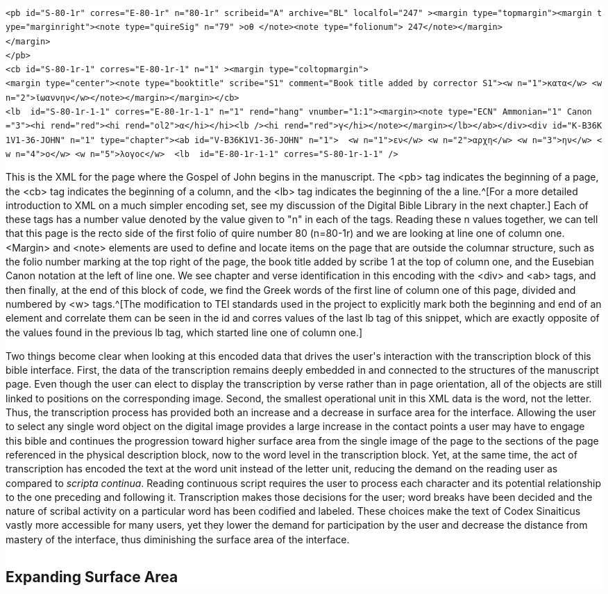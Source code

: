 ~~~
<pb id="S-80-1r" corres="E-80-1r" n="80-1r" scribeid="A" archive="BL" localfol="247" ><margin type="topmargin"><margin type="marginright"><note type="quireSig" n="79" >οθ </note><note type="folionum"> 247</note></margin>
</margin>
</pb>
<cb id="S-80-1r-1" corres="E-80-1r-1" n="1" ><margin type="coltopmargin">
<margin type="center"><note type="booktitle" scribe="S1" comment="Book title added by corrector S1"><w n="1">κατα</w> <w n="2">ϊωαννην</w></note></margin></margin></cb>
<lb  id="S-80-1r-1-1" corres="E-80-1r-1-1" n="1" rend="hang" vnumber="1:1"><margin><note type="ECN" Ammonian="1" Canon="3"><hi rend="red"><hi rend="ol2">α</hi></hi><lb /><hi rend="red">γ</hi></note></margin></lb></ab></div><div id="K-B36K1V1-36-JOHN" n="1" type="chapter"><ab id="V-B36K1V1-36-JOHN" n="1">  <w n="1">εν</w> <w n="2">αρχη</w> <w n="3">ην</w> <w n="4">ο</w> <w n="5">λογοϲ</w>  <lb  id="E-80-1r-1-1" corres="S-80-1r-1-1" />
~~~

This is the XML for the page where the Gospel of John begins in the manuscript. The \<pb\> tag indicates the beginning of a page, the \<cb\> tag indicates the beginning of a column, and the \<lb\> tag indicates the beginning of the a line.^[For a more detailed introduction to XML on a much simpler encoding set, see my discussion of the Digital Bible Library in the next chapter.] Each of these tags has a number value denoted by the value given to "n" in each of the tags. Reading these n values together, we can tell that this page is the recto side of the first folio of quire number 80 (n=80-1r) and we are looking at line one of column one. \<Margin\> and \<note\> elements are used to define and locate items on the page that are outside the columnar structure, such as the folio number marking at the top right of the page, the book title added by scribe 1 at the top of column one, and the Eusebian Canon notation at the left of line one. We see chapter and verse identification in this encoding with the \<div\> and \<ab\> tags, and then finally, at the end of this block of code, we find the Greek words of the first line of column one of this page, divided and numbered by \<w\> tags.^[The modification to TEI standards used in the project to explicitly mark both the beginning and end of an element and correlate them can be seen in the id and corres values of the last lb tag of this snippet, which are exactly opposite of the values found in the previous lb tag, which started line one of column one.]

Two things become clear when looking at this encoded data that drives the user's interaction with the transcription block of this bible interface. First, the data of the transcription remains deeply embedded in and connected to the structures of the manuscript page. Even though the user can elect to display the transcription by verse rather than in page orientation, all of the objects are still linked to positions on the corresponding image. Second, the smallest operational unit in this XML data is the word, not the letter. Thus, the transcription process has provided both an increase and a decrease in surface area for the interface. Allowing the user to select any single word object on the digital image provides a large increase in the contact points a user may have to engage this bible and continues the progression toward higher surface area from the single image of the page to the sections of the page referenced in the physical description block, now to the word level in the transcription block. Yet, at the same time, the act of transcription has encoded the text at the word unit instead of the letter unit, reducing the demand on the reading user as compared to *scripta continua*. Reading continuous script requires the user to process each character and its potential relationship to the one preceding and following it. Transcription makes those decisions for the user; word breaks have been decided and the nature of scribal activity on a particular word has been codified and labeled. These choices make the text of Codex Sinaiticus vastly more accessible for many users, yet they lower the demand for participation by the user and decrease the distance from mastery of the interface, thus diminishing the surface area of the interface.

## Expanding Surface Area ##
